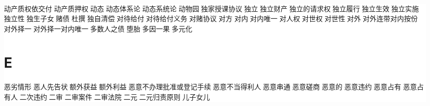 动产质权依交付
动产质押权
动态
动态体系论
动态系统论
动物园
独家授课协议
独立
独立财产
独立的请求权
独立履行
独立生效
独立实施
独立性
独生子女
赌债
杜撰
独自清偿
对待给付
对待给付义务
对赌协议
对方
对内
对内唯一
对人权
对世权
对世性
对外
对外连带对内按份
对外择一
对外择一对内唯一
多数人之债
堕胎
多因一果
多元化

# E

恶劣情形
恶人先告状
额外获益
额外利益
恶意不办理批准或登记手续
恶意不当得利人
恶意串通
恶意磋商
恶意的
恶意违约
恶意占有
恶意占有人
二次违约
二审
二审案件
二审法院
二元
二元归责原则
儿子女儿

